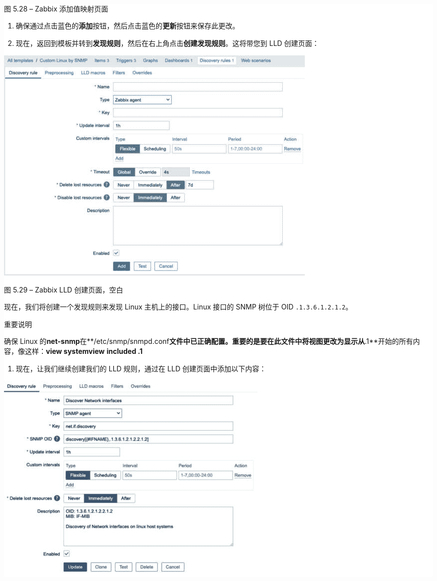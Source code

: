 
图 5.28 – Zabbix 添加值映射页面

1.  确保通过点击蓝色的**添加**按钮，然后点击蓝色的**更新**按钮来保存此更改。

1.  现在，返回到模板并转到**发现规则**，然后在右上角点击**创建发现规则**。这将带您到 LLD 创建页面：

![图 5.29 – Zabbix LLD 创建页面，空白](img/B19803_05_29.jpg)

图 5.29 – Zabbix LLD 创建页面，空白

现在，我们将创建一个发现规则来发现 Linux 主机上的接口。Linux 接口的 SNMP 树位于 OID `.1.3.6.1.2.1.2`。

重要说明

确保 Linux 的**net-snmp**在**/etc/snmp/snmpd.conf**文件中已正确配置。重要的是要在此文件中将视图更改为显示从**.1**开始的所有内容，像这样：**view systemview** **included .1**

1.  现在，让我们继续创建我们的 LLD 规则，通过在 LLD 创建页面中添加以下内容：

![图 5.30 – Zabbix LLD 创建页面，已填写我们的网络接口发现信息](img/B19803_05_30.jpg)
